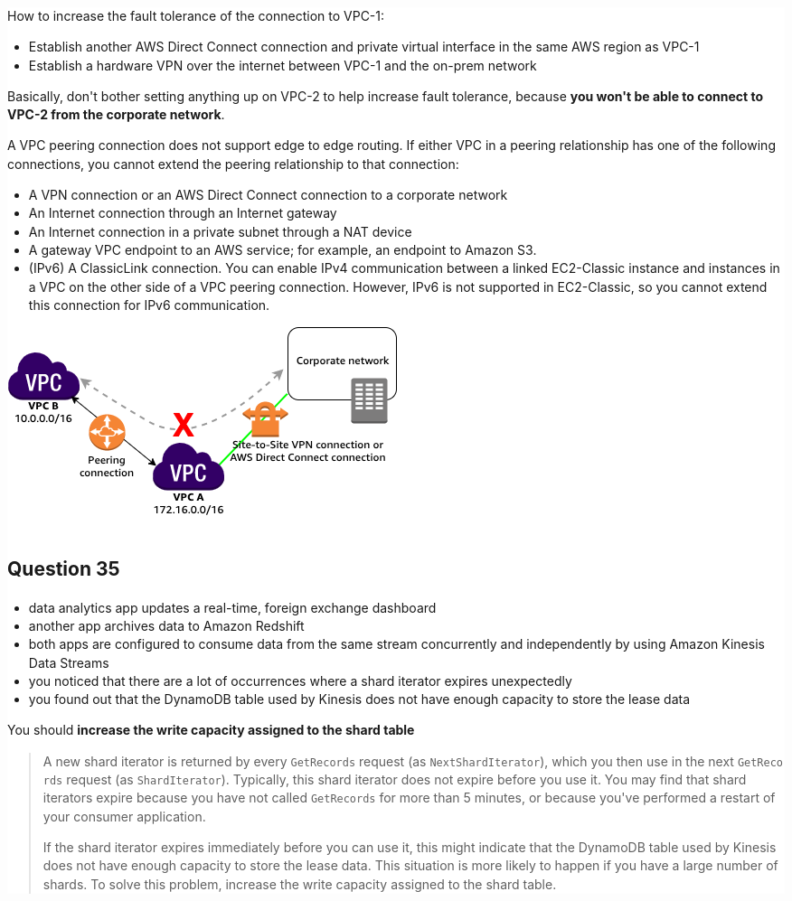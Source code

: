 How to increase the fault tolerance of the connection to VPC-1:

- Establish another AWS Direct Connect connection and private virtual interface in the same AWS region as VPC-1
- Establish a hardware VPN over the internet between VPC-1 and the on-prem network

Basically, don't bother setting anything up on VPC-2 to help increase fault tolerance, because **you won't be able to connect to VPC-2 from the corporate network**.

A VPC peering connection does not support edge to edge routing. If either VPC in a peering relationship has one of the following connections, you cannot extend the peering relationship to that connection:

- A VPN connection or an AWS Direct Connect connection to a corporate network
- An Internet connection through an Internet gateway
- An Internet connection in a private subnet through a NAT device
- A gateway VPC endpoint to an AWS service; for example, an endpoint to Amazon S3.
- (IPv6) A ClassicLink connection. You can enable IPv4 communication between a linked EC2-Classic instance and instances in a VPC on the other side of a VPC peering connection. However, IPv6 is not supported in EC2-Classic, so you cannot extend this connection for IPv6 communication.

![](attachments/VPCs-with-peering-connection-plus-corporate-VPN.png)

## Question 35

- data analytics app updates a real-time, foreign exchange dashboard
- another app archives data to Amazon Redshift
- both apps are configured to consume data from the same stream concurrently and independently by using Amazon Kinesis Data Streams
- you noticed that there are a lot of occurrences where a shard iterator expires unexpectedly
- you found out that the DynamoDB table used by Kinesis does not have enough capacity to store the lease data

You should **increase the write capacity assigned to the shard table**

> A new shard iterator is returned by every `GetRecords` request (as `NextShardIterator`), which you then use in the next `GetRecords` request (as `ShardIterator`). Typically, this shard iterator does not expire before you use it. You may find that shard iterators expire because you have not called `GetRecords` for more than 5 minutes, or because you've performed a restart of your consumer application.
> 
> If the shard iterator expires immediately before you can use it, this might indicate that the DynamoDB table used by Kinesis does not have enough capacity to store the lease data. This situation is more likely to happen if you have a large number of shards. To solve this problem, increase the write capacity assigned to the shard table.
